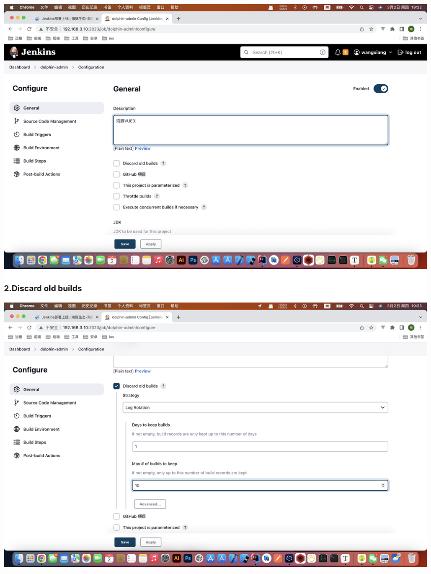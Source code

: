 ![](/images/microservice/jenkinsDeployOnline/38.png)

### 2.Discard old builds
![](/images/microservice/jenkinsDeployOnline/39.png)
